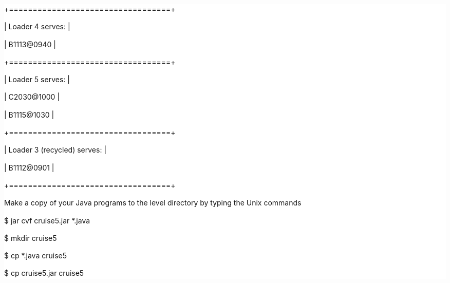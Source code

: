 +==================================+

| Loader 4 serves: |

| B1113@0940 |

+==================================+

| Loader 5 serves: |

| C2030@1000 |

| B1115@1030 |

+==================================+

| Loader 3 (recycled) serves: |

| B1112@0901 |

+==================================+

Make a copy of your Java programs to the level directory by typing the Unix commands

$ jar cvf cruise5.jar *.java

$ mkdir cruise5

$ cp *.java cruise5

$ cp cruise5.jar cruise5
